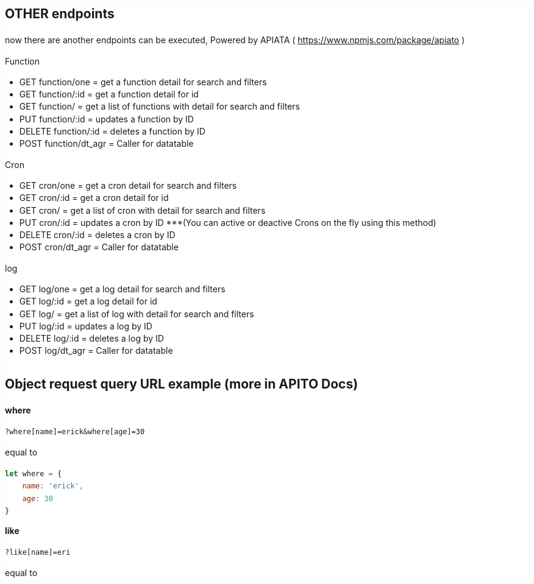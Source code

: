 ## OTHER endpoints

now there are another endpoints can be executed, Powered by
APIATA ( <a href="https://www.npmjs.com/package/apiato"> https://www.npmjs.com/package/apiato </a> )

Function

* GET function/one = get a function detail for search and filters
* GET function/:id = get a function detail for id
* GET function/ = get a list of functions with detail for search and filters
* PUT function/:id = updates a function by ID
* DELETE function/:id = deletes a function by ID
* POST function/dt_agr = Caller for datatable

Cron
* GET cron/one = get a cron detail for search and filters
* GET cron/:id = get a cron detail for id
* GET cron/ = get a list of cron with detail for search and filters
* PUT cron/:id = updates a cron by ID  ***(You can active or deactive Crons on the fly using this method)
* DELETE cron/:id = deletes a cron by ID
* POST cron/dt_agr = Caller for datatable

log
* GET log/one = get a log detail for search and filters
* GET log/:id = get a log detail for id
* GET log/ = get a list of log with detail for search and filters
* PUT log/:id = updates a log by ID
* DELETE log/:id = deletes a log by ID
* POST log/dt_agr = Caller for datatable

## Object request query URL example (more in APITO Docs)

**where**

```text
?where[name]=erick&where[age]=30
```

equal to

```javascript
let where = {
    name: 'erick',
    age: 30
}
```

**like**

```text
?like[name]=eri
```

equal to
